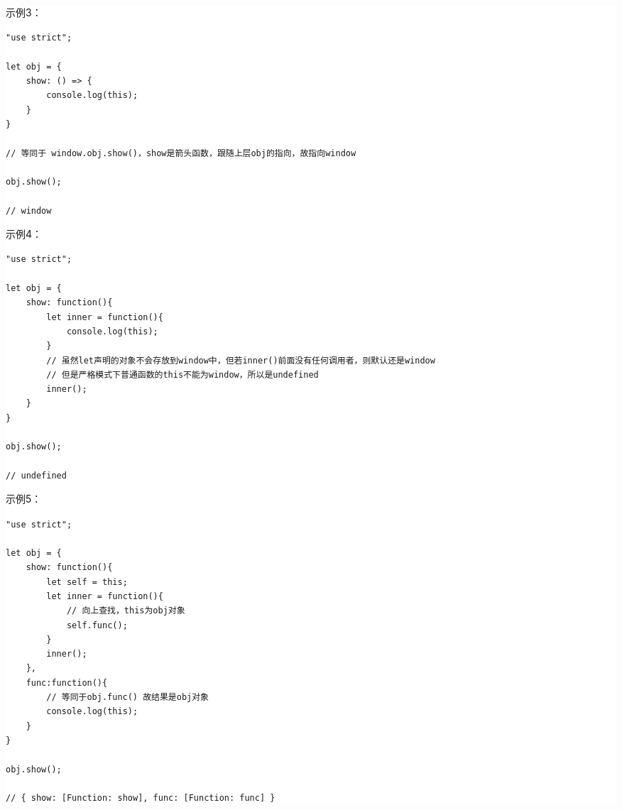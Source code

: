 ```
```

示例3：

```
"use strict";

let obj = {
    show: () => {
        console.log(this);
    }
}

// 等同于 window.obj.show()，show是箭头函数，跟随上层obj的指向，故指向window

obj.show();

// window
```

示例4：

```
"use strict";

let obj = {
    show: function(){
        let inner = function(){
            console.log(this);
        }
        // 虽然let声明的对象不会存放到window中，但若inner()前面没有任何调用者，则默认还是window
        // 但是严格模式下普通函数的this不能为window，所以是undefined
        inner();
    }
}

obj.show();

// undefined
```

示例5：

```
"use strict";

let obj = {
    show: function(){
        let self = this;
        let inner = function(){
            // 向上查找，this为obj对象
            self.func();
        }
        inner();
    },
    func:function(){
        // 等同于obj.func() 故结果是obj对象
        console.log(this);
    }
}

obj.show();

// { show: [Function: show], func: [Function: func] }
```
